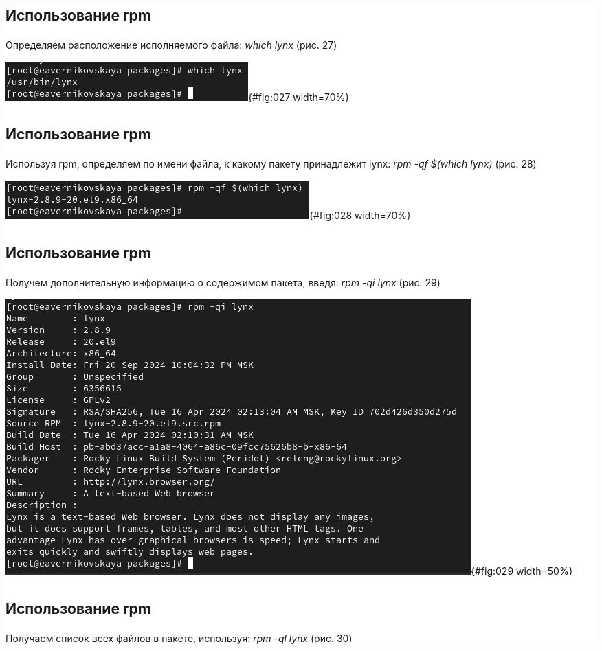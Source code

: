 ## Использование rpm

Определяем расположение исполняемого файла: *which lynx* (рис. 27)

![Расположение исполняемого файла (lynx)](image/лаба4_27.png){#fig:027 width=70%}

## Использование rpm

Используя rpm, определяем по имени файла, к какому пакету принадлежит lynx: *rpm -qf $(which lynx)* (рис. 28)

![Пакет, к которому принадлежит lynx](image/лаба4_28.png){#fig:028 width=70%}

## Использование rpm

Получем дополнительную информацию о содержимом пакета, введя: *rpm -qi lynx* (рис. 29)

![Информация о содержимом пакета (lynx)](image/лаба4_29.png){#fig:029 width=50%}

## Использование rpm

Получаем список всех файлов в пакете, используя: *rpm -ql lynx* (рис. 30)
